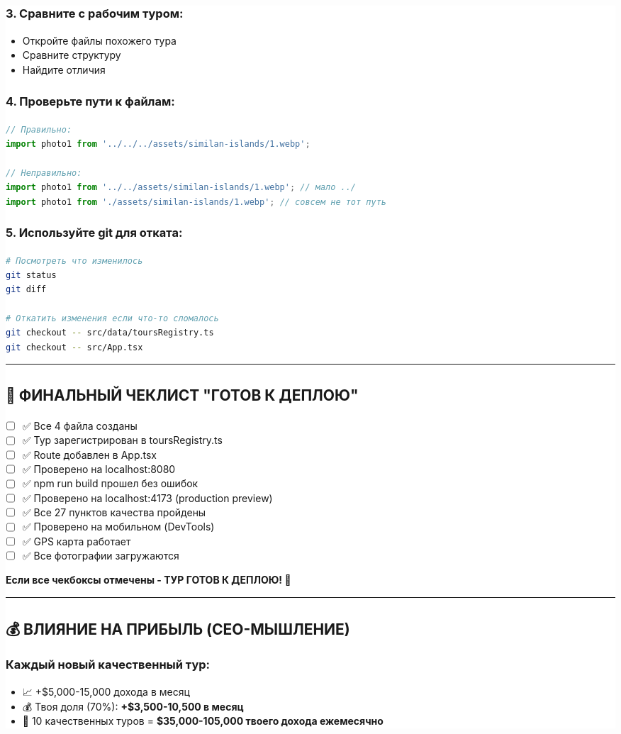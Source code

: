 ### 3. Сравните с рабочим туром:
- Откройте файлы похожего тура
- Сравните структуру
- Найдите отличия

### 4. Проверьте пути к файлам:
```typescript
// Правильно:
import photo1 from '../../../assets/similan-islands/1.webp';

// Неправильно:
import photo1 from '../../assets/similan-islands/1.webp'; // мало ../
import photo1 from './assets/similan-islands/1.webp'; // совсем не тот путь
```

### 5. Используйте git для отката:
```bash
# Посмотреть что изменилось
git status
git diff

# Откатить изменения если что-то сломалось
git checkout -- src/data/toursRegistry.ts
git checkout -- src/App.tsx
```

---

## 🎯 ФИНАЛЬНЫЙ ЧЕКЛИСТ "ГОТОВ К ДЕПЛОЮ"

- [ ] ✅ Все 4 файла созданы
- [ ] ✅ Тур зарегистрирован в toursRegistry.ts
- [ ] ✅ Route добавлен в App.tsx
- [ ] ✅ Проверено на localhost:8080
- [ ] ✅ npm run build прошел без ошибок
- [ ] ✅ Проверено на localhost:4173 (production preview)
- [ ] ✅ Все 27 пунктов качества пройдены
- [ ] ✅ Проверено на мобильном (DevTools)
- [ ] ✅ GPS карта работает
- [ ] ✅ Все фотографии загружаются

**Если все чекбоксы отмечены - ТУР ГОТОВ К ДЕПЛОЮ! 🚀**

---

## 💰 ВЛИЯНИЕ НА ПРИБЫЛЬ (CEO-МЫШЛЕНИЕ)

### Каждый новый качественный тур:
- 📈 +$5,000-15,000 дохода в месяц
- 💰 Твоя доля (70%): **+$3,500-10,500 в месяц**
- 🎯 10 качественных туров = **$35,000-105,000 твоего дохода ежемесячно**

